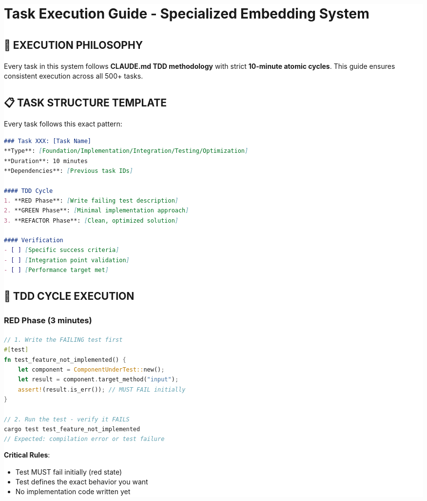 # Task Execution Guide - Specialized Embedding System

## 🎯 **EXECUTION PHILOSOPHY**

Every task in this system follows **CLAUDE.md TDD methodology** with strict **10-minute atomic cycles**. This guide ensures consistent execution across all 500+ tasks.

## 📋 **TASK STRUCTURE TEMPLATE**

Every task follows this exact pattern:

```markdown
### Task XXX: [Task Name]
**Type**: [Foundation/Implementation/Integration/Testing/Optimization]
**Duration**: 10 minutes
**Dependencies**: [Previous task IDs]

#### TDD Cycle
1. **RED Phase**: [Write failing test description]
2. **GREEN Phase**: [Minimal implementation approach]
3. **REFACTOR Phase**: [Clean, optimized solution]

#### Verification
- [ ] [Specific success criteria]
- [ ] [Integration point validation]
- [ ] [Performance target met]
```

## 🔄 **TDD CYCLE EXECUTION**

### **RED Phase (3 minutes)**
```rust
// 1. Write the FAILING test first
#[test]
fn test_feature_not_implemented() {
    let component = ComponentUnderTest::new();
    let result = component.target_method("input");
    assert!(result.is_err()); // MUST FAIL initially
}

// 2. Run the test - verify it FAILS
cargo test test_feature_not_implemented
// Expected: compilation error or test failure
```

**Critical Rules**:
- Test MUST fail initially (red state)
- Test defines the exact behavior you want
- No implementation code written yet
